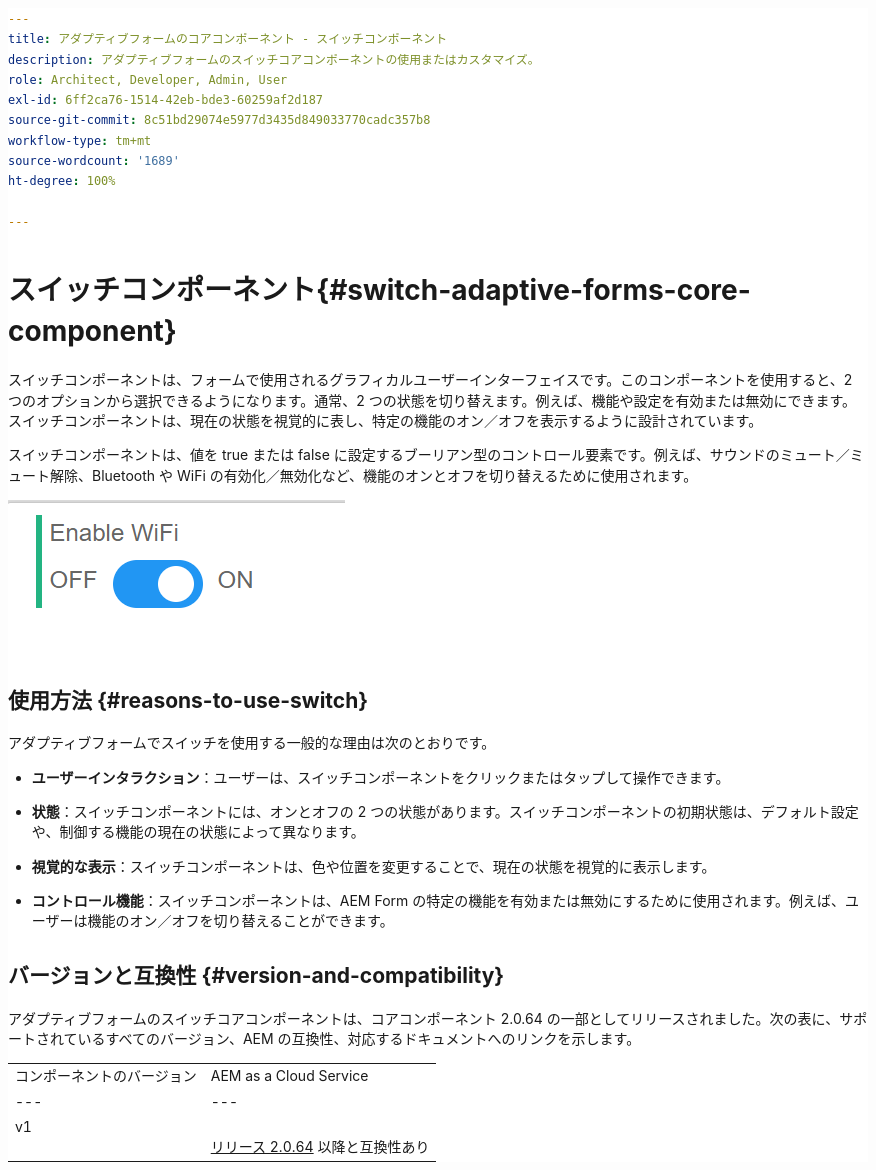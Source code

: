 ```yaml
---
title: アダプティブフォームのコアコンポーネント - スイッチコンポーネント
description: アダプティブフォームのスイッチコアコンポーネントの使用またはカスタマイズ。
role: Architect, Developer, Admin, User
exl-id: 6ff2ca76-1514-42eb-bde3-60259af2d187
source-git-commit: 8c51bd29074e5977d3435d849033770cadc357b8
workflow-type: tm+mt
source-wordcount: '1689'
ht-degree: 100%

---
```


# スイッチコンポーネント{#switch-adaptive-forms-core-component}

スイッチコンポーネントは、フォームで使用されるグラフィカルユーザーインターフェイスです。このコンポーネントを使用すると、2 つのオプションから選択できるようになります。通常、2 つの状態を切り替えます。例えば、機能や設定を有効または無効にできます。スイッチコンポーネントは、現在の状態を視覚的に表し、特定の機能のオン／オフを表示するように設計されています。

スイッチコンポーネントは、値を true または false に設定するブーリアン型のコントロール要素です。例えば、サウンドのミュート／ミュート解除、Bluetooth や WiFi の有効化／無効化など、機能のオンとオフを切り替えるために使用されます。

![スイッチコンポーネントの例](/help/adaptive-forms/assets/switch-example.png)

## 使用方法 {#reasons-to-use-switch}

アダプティブフォームでスイッチを使用する一般的な理由は次のとおりです。

- **ユーザーインタラクション**：ユーザーは、スイッチコンポーネントをクリックまたはタップして操作できます。

- **状態**：スイッチコンポーネントには、オンとオフの 2 つの状態があります。スイッチコンポーネントの初期状態は、デフォルト設定や、制御する機能の現在の状態によって異なります。

- **視覚的な表示**：スイッチコンポーネントは、色や位置を変更することで、現在の状態を視覚的に表示します。

- **コントロール機能**：スイッチコンポーネントは、AEM Form の特定の機能を有効または無効にするために使用されます。例えば、ユーザーは機能のオン／オフを切り替えることができます。

## バージョンと互換性 {#version-and-compatibility}

アダプティブフォームのスイッチコアコンポーネントは、コアコンポーネント 2.0.64 の一部としてリリースされました。次の表に、サポートされているすべてのバージョン、AEM の互換性、対応するドキュメントへのリンクを示します。

|  |  |
|---|---|
| コンポーネントのバージョン | AEM as a Cloud Service |
| --- | --- |
| v1 | <br>[リリース 2.0.64](/help/adaptive-forms/version.md) 以降と互換性あり | 互換性あり | 互換性あり |
